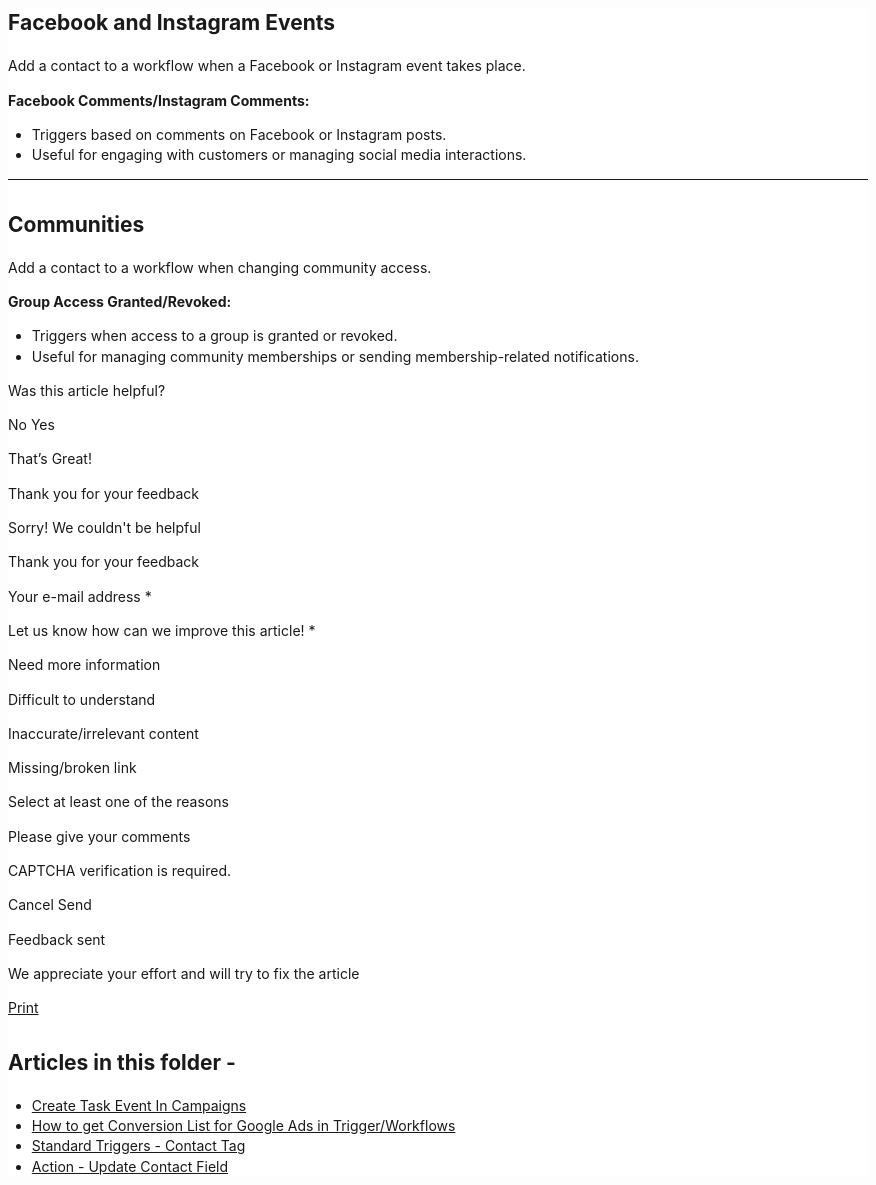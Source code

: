 ## Facebook and Instagram Events

Add a contact to a workflow when a Facebook or Instagram event takes place.

**Facebook Comments/Instagram Comments:**

  * Triggers based on comments on Facebook or Instagram posts.
  * Useful for engaging with customers or managing social media interactions.

* * *

## Communities

Add a contact to a workflow when changing community access.

**Group Access Granted/Revoked:**

  * Triggers when access to a group is granted or revoked.
  * Useful for managing community memberships or sending membership-related notifications.

Was this article helpful?

No  Yes 

That’s Great!

Thank you for your feedback

Sorry! We couldn't be helpful

Thank you for your feedback

Your e-mail address *

Let us know how can we improve this article! *

Need more information 

Difficult to understand 

Inaccurate/irrelevant content 

Missing/broken link 

Select at least one of the reasons 

Please give your comments 

CAPTCHA verification is required. 

Cancel  Send 

Feedback sent

We appreciate your effort and will try to fix the article

[Print](javascript:print\(\))

## Articles in this folder -

  * [Create Task Event In Campaigns](/support/solutions/articles/48001147413-create-task-event-in-campaigns)
  * [How to get Conversion List for Google Ads in Trigger/Workflows](/support/solutions/articles/48001203453-how-to-get-conversion-list-for-google-ads-in-trigger-workflows)
  * [Standard Triggers - Contact Tag](/support/solutions/articles/48001213546-standard-triggers-contact-tag)
  * [Action - Update Contact Field](/support/solutions/articles/48001214441-action-update-contact-field)
